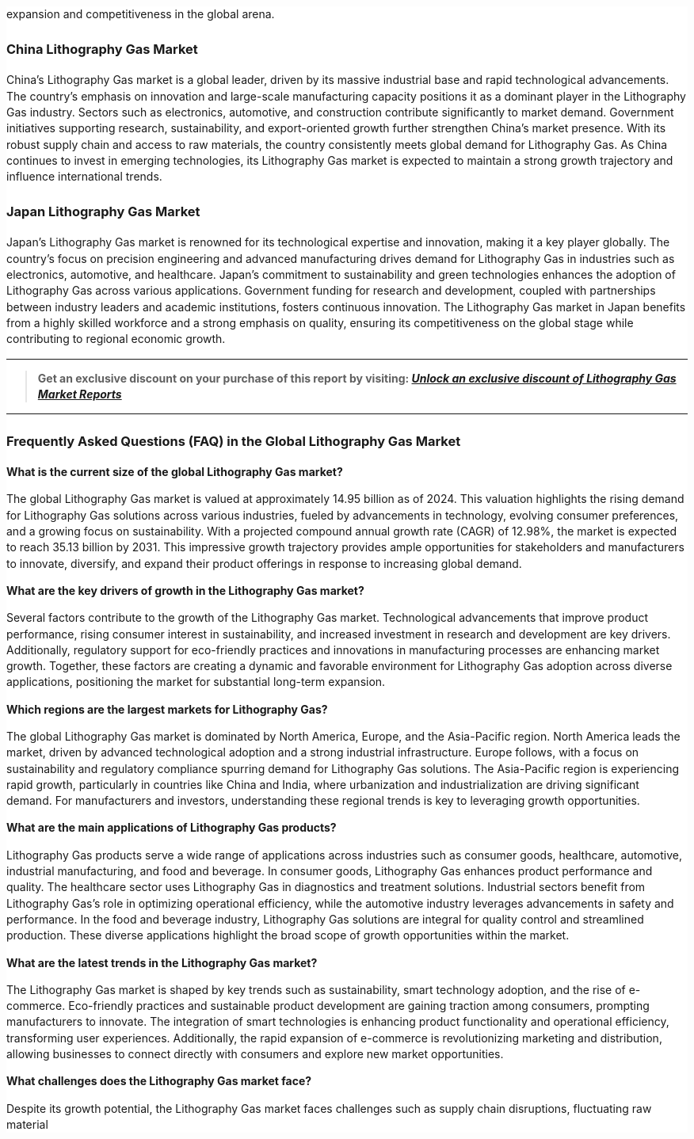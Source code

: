 expansion and competitiveness in the global arena.</p><h3>China Lithography Gas Market</h3><p>China&rsquo;s Lithography Gas market is a global leader, driven by its massive industrial base and rapid technological advancements. The country&rsquo;s emphasis on innovation and large-scale manufacturing capacity positions it as a dominant player in the Lithography Gas industry. Sectors such as electronics, automotive, and construction contribute significantly to market demand. Government initiatives supporting research, sustainability, and export-oriented growth further strengthen China&rsquo;s market presence. With its robust supply chain and access to raw materials, the country consistently meets global demand for Lithography Gas. As China continues to invest in emerging technologies, its Lithography Gas market is expected to maintain a strong growth trajectory and influence international trends.</p><h3>Japan Lithography Gas Market</h3><p>Japan&rsquo;s Lithography Gas market is renowned for its technological expertise and innovation, making it a key player globally. The country&rsquo;s focus on precision engineering and advanced manufacturing drives demand for Lithography Gas in industries such as electronics, automotive, and healthcare. Japan&rsquo;s commitment to sustainability and green technologies enhances the adoption of Lithography Gas across various applications. Government funding for research and development, coupled with partnerships between industry leaders and academic institutions, fosters continuous innovation. The Lithography Gas market in Japan benefits from a highly skilled workforce and a strong emphasis on quality, ensuring its competitiveness on the global stage while contributing to regional economic growth.</p><hr /><blockquote><p><strong>Get an exclusive discount on your purchase of this report by visiting: <em><a href="://marketresearchpulse.com/ask-for-discount/26986?utm_source=Github&amp;utm_medium=0119">Unlock an exclusive discount of Lithography Gas Market Reports</a></em>&nbsp;</strong></p></blockquote><hr /><h3>Frequently Asked Questions (FAQ) in the Global Lithography Gas Market</h3><p><strong>What is the current size of the global Lithography Gas market?</strong></p><p>The global Lithography Gas market is valued at approximately 14.95 billion as of 2024. This valuation highlights the rising demand for Lithography Gas solutions across various industries, fueled by advancements in technology, evolving consumer preferences, and a growing focus on sustainability. With a projected compound annual growth rate (CAGR) of 12.98%, the market is expected to reach 35.13 billion by 2031. This impressive growth trajectory provides ample opportunities for stakeholders and manufacturers to innovate, diversify, and expand their product offerings in response to increasing global demand.</p><p><strong>What are the key drivers of growth in the Lithography Gas market?</strong></p><p>Several factors contribute to the growth of the Lithography Gas market. Technological advancements that improve product performance, rising consumer interest in sustainability, and increased investment in research and development are key drivers. Additionally, regulatory support for eco-friendly practices and innovations in manufacturing processes are enhancing market growth. Together, these factors are creating a dynamic and favorable environment for Lithography Gas adoption across diverse applications, positioning the market for substantial long-term expansion.</p><p><strong>Which regions are the largest markets for Lithography Gas?</strong></p><p>The global Lithography Gas market is dominated by North America, Europe, and the Asia-Pacific region. North America leads the market, driven by advanced technological adoption and a strong industrial infrastructure. Europe follows, with a focus on sustainability and regulatory compliance spurring demand for Lithography Gas solutions. The Asia-Pacific region is experiencing rapid growth, particularly in countries like China and India, where urbanization and industrialization are driving significant demand. For manufacturers and investors, understanding these regional trends is key to leveraging growth opportunities.</p><p><strong>What are the main applications of Lithography Gas products?</strong></p><p>Lithography Gas products serve a wide range of applications across industries such as consumer goods, healthcare, automotive, industrial manufacturing, and food and beverage. In consumer goods, Lithography Gas enhances product performance and quality. The healthcare sector uses Lithography Gas in diagnostics and treatment solutions. Industrial sectors benefit from Lithography Gas&rsquo;s role in optimizing operational efficiency, while the automotive industry leverages advancements in safety and performance. In the food and beverage industry, Lithography Gas solutions are integral for quality control and streamlined production. These diverse applications highlight the broad scope of growth opportunities within the market.</p><p><strong>What are the latest trends in the Lithography Gas market?</strong></p><p>The Lithography Gas market is shaped by key trends such as sustainability, smart technology adoption, and the rise of e-commerce. Eco-friendly practices and sustainable product development are gaining traction among consumers, prompting manufacturers to innovate. The integration of smart technologies is enhancing product functionality and operational efficiency, transforming user experiences. Additionally, the rapid expansion of e-commerce is revolutionizing marketing and distribution, allowing businesses to connect directly with consumers and explore new market opportunities.</p><p><strong>What challenges does the Lithography Gas market face?</strong></p><p>Despite its growth potential, the Lithography Gas market faces challenges such as supply chain disruptions, fluctuating raw material